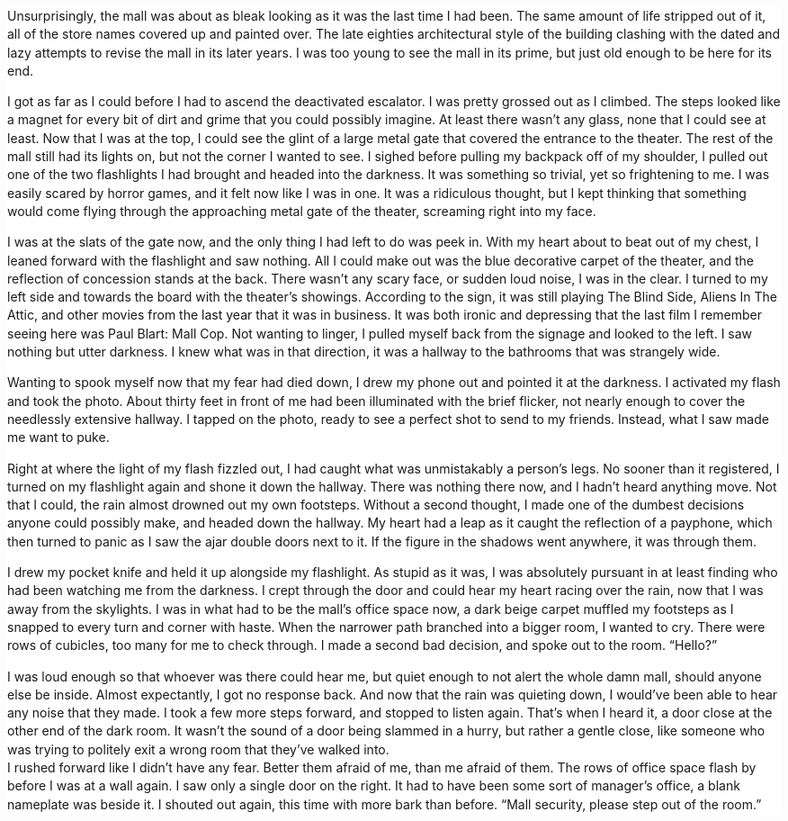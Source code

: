 Unsurprisingly, the mall was about as bleak looking as it was the last time I had been. The same amount of life stripped out of it, all of the store names covered up and painted over. The late eighties architectural style of the building clashing with the dated and lazy attempts to revise the mall in its later years. I was too young to see the mall in its prime, but just old enough to be here for its end.

I got as far as I could before I had to ascend the deactivated escalator. I was pretty grossed out as I climbed. The steps looked like a magnet for every bit of dirt and grime that you could possibly imagine. At least there wasn’t any glass, none that I could see at least. Now that I was at the top, I could see the glint of a large metal gate that covered the entrance to the theater. The rest of the mall still had its lights on, but not the corner I wanted to see. I sighed before pulling my backpack off of my shoulder, I pulled out one of the two flashlights I had brought and headed into the darkness. It was something so trivial, yet so frightening to me. I was easily scared by horror games, and it felt now like I was in one. It was a ridiculous thought, but I kept thinking that something would come flying through the approaching metal gate of the theater, screaming right into my face.

I was at the slats of the gate now, and the only thing I had left to do was peek in. With my heart about to beat out of my chest, I leaned forward with the flashlight and saw nothing. All I could make out was the blue decorative carpet of the theater, and the reflection of concession stands at the back. There wasn’t any scary face, or sudden loud noise, I was in the clear. I turned to my left side and towards the board with the theater’s showings. According to the sign, it was still playing The Blind Side, Aliens In The Attic, and other movies from the last year that it was in business. It was both ironic and depressing that the last film I remember seeing here was Paul Blart: Mall Cop. Not wanting to linger, I pulled myself back from the signage and looked to the left. I saw nothing but utter darkness. I knew what was in that direction, it was a hallway to the bathrooms that was strangely wide.

Wanting to spook myself now that my fear had died down, I drew my phone out and pointed it at the darkness. I activated my flash and took the photo. About thirty feet in front of me had been illuminated with the brief flicker, not nearly enough to cover the needlessly extensive hallway. I tapped on the photo, ready to see a perfect shot to send to my friends. Instead, what I saw made me want to puke.

Right at where the light of my flash fizzled out, I had caught what was unmistakably a person’s legs. No sooner than it registered, I turned on my flashlight again and shone it down the hallway. There was nothing there now, and I hadn’t heard anything move. Not that I could, the rain almost drowned out my own footsteps. Without a second thought, I made one of the dumbest decisions anyone could possibly make, and headed down the hallway. My heart had a leap as it caught the reflection of a payphone, which then turned to panic as I saw the ajar double doors next to it. If the figure in the shadows went anywhere, it was through them.

I drew my pocket knife and held it up alongside my flashlight. As stupid as it was, I was absolutely pursuant in at least finding who had been watching me from the darkness. I crept through the door and could hear my heart racing over the rain, now that I was away from the skylights. I was in what had to be the mall’s office space now, a dark beige carpet muffled my footsteps as I snapped to every turn and corner with haste. When the narrower path branched into a bigger room, I wanted to cry. There were rows of cubicles, too many for me to check through. I made a second bad decision, and spoke out to the room. “Hello?”

I was loud enough so that whoever was there could hear me, but quiet enough to not alert the whole damn mall, should anyone else be inside. Almost expectantly, I got no response back. And now that the rain was quieting down, I would’ve been able to hear any noise that they made. I took a few more steps forward, and stopped to listen again. That’s when I heard it, a door close at the other end of the dark room. It wasn’t the sound of a door being slammed in a hurry, but rather a gentle close, like someone who was trying to politely exit a wrong room that they’ve walked into.  
I rushed forward like I didn’t have any fear. Better them afraid of me, than me afraid of them. The rows of office space flash by before I was at a wall again. I saw only a single door on the right. It had to have been some sort of manager’s office, a blank nameplate was beside it. I shouted out again, this time with more bark than before. “Mall security, please step out of the room.”
